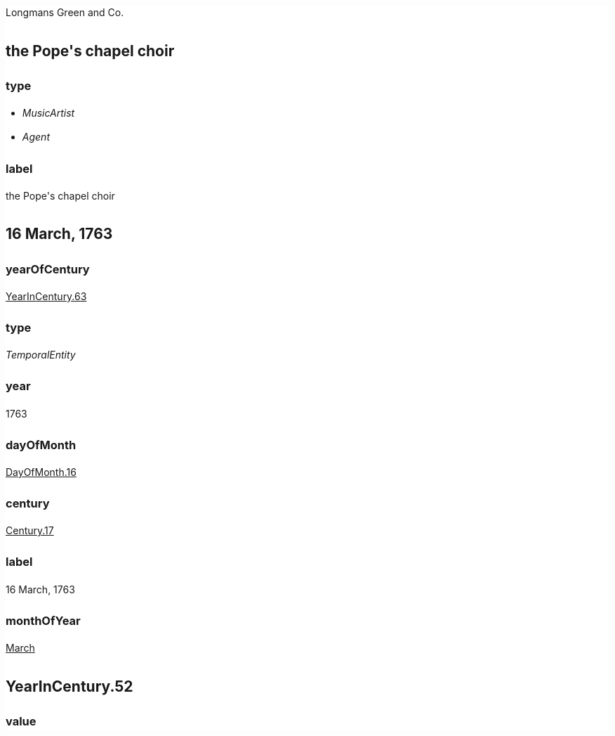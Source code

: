 
Longmans Green and Co.

## the Pope's chapel choir

### type

 - *MusicArtist*

 - *Agent*

### label


the Pope's chapel choir

## 16 March, 1763

### yearOfCentury


[YearInCentury.63](#YearInCentury.63)

### type


*TemporalEntity*

### year


1763

### dayOfMonth


[DayOfMonth.16](#DayOfMonth.16)

### century


[Century.17](#Century.17)

### label


16 March, 1763

### monthOfYear


[March](#March)

## YearInCentury.52

### value
